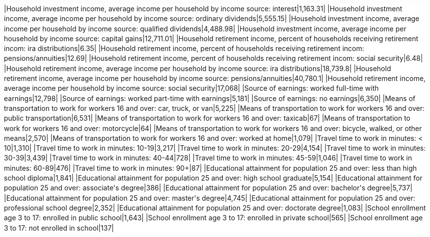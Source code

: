 |Household investment income, average income per household by income source: interest|1,163.31|
|Household investment income, average income per household by income source: ordinary dividends|5,555.15|
|Household investment income, average income per household by income source: qualified dividends|4,488.98|
|Household investment income, average income per household by income source: capital gains|12,711.01|
|Household retirement income, percent of households receiving retirement incom: ira distributions|6.35|
|Household retirement income, percent of households receiving retirement incom: pensions/annuities|12.69|
|Household retirement income, percent of households receiving retirement incom: social security|6.48|
|Household retirement income, average income per household by income source: ira distributions|18,739.8|
|Household retirement income, average income per household by income source: pensions/annuities|40,780.1|
|Household retirement income, average income per household by income source: social security|17,068|
|Source of earnings: worked full-time with earnings|12,798|
|Source of earnings: worked part-time with earnings|5,181|
|Source of earnings: no earnings|6,350|
|Means of transportation to work for workers 16 and over: car, truck, or van|5,225|
|Means of transportation to work for workers 16 and over: public transportation|6,531|
|Means of transportation to work for workers 16 and over: taxicab|67|
|Means of transportation to work for workers 16 and over: motorcycle|64|
|Means of transportation to work for workers 16 and over: bicycle, walked, or other means|2,570|
|Means of transportation to work for workers 16 and over: worked at home|1,079|
|Travel time to work in minutes: < 10|1,310|
|Travel time to work in minutes: 10-19|3,217|
|Travel time to work in minutes: 20-29|4,154|
|Travel time to work in minutes: 30-39|3,439|
|Travel time to work in minutes: 40-44|728|
|Travel time to work in minutes: 45-59|1,046|
|Travel time to work in minutes: 60-89|476|
|Travel time to work in minutes: 90+|87|
|Educational attainment for population 25 and over: less than high school diploma|1,841|
|Educational attainment for population 25 and over: high school graduate|5,154|
|Educational attainment for population 25 and over: associate's degree|386|
|Educational attainment for population 25 and over: bachelor's degree|5,737|
|Educational attainment for population 25 and over: master's degree|4,745|
|Educational attainment for population 25 and over: professional school degree|2,352|
|Educational attainment for population 25 and over: doctorate degree|1,083|
|School enrollment age 3 to 17: enrolled in public school|1,643|
|School enrollment age 3 to 17: enrolled in private school|565|
|School enrollment age 3 to 17: not enrolled in school|137|
